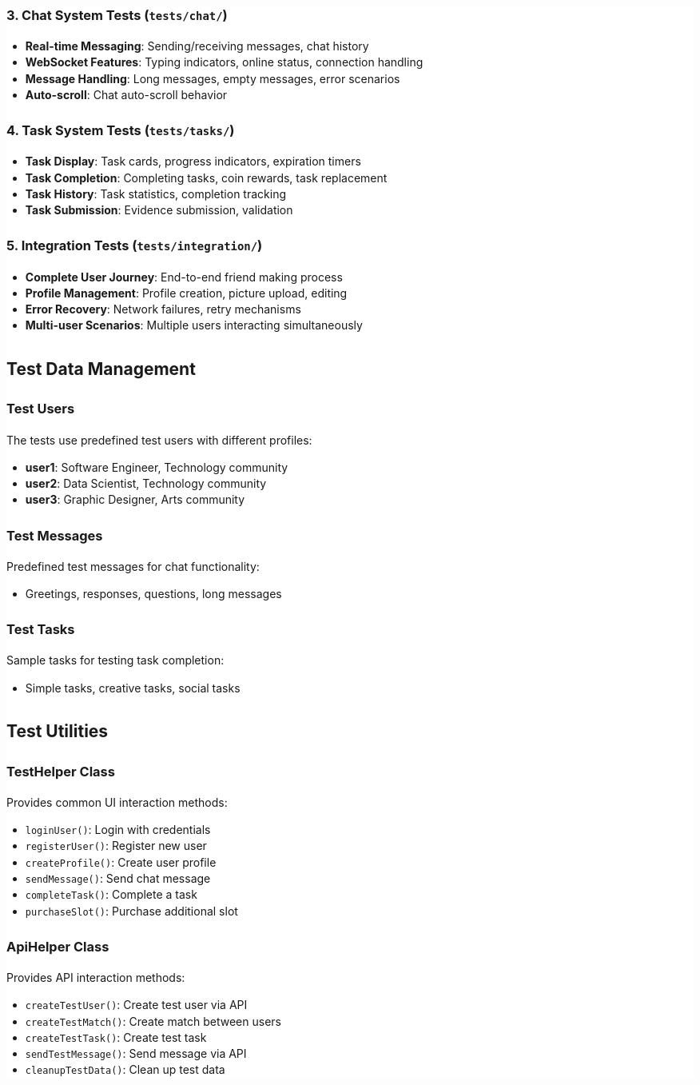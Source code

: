 ### 3. Chat System Tests (`tests/chat/`)
- **Real-time Messaging**: Sending/receiving messages, chat history
- **WebSocket Features**: Typing indicators, online status, connection handling
- **Message Handling**: Long messages, empty messages, error scenarios
- **Auto-scroll**: Chat auto-scroll behavior

### 4. Task System Tests (`tests/tasks/`)
- **Task Display**: Task cards, progress indicators, expiration timers
- **Task Completion**: Completing tasks, coin rewards, task replacement
- **Task History**: Task statistics, completion tracking
- **Task Submission**: Evidence submission, validation

### 5. Integration Tests (`tests/integration/`)
- **Complete User Journey**: End-to-end friend making process
- **Profile Management**: Profile creation, picture upload, editing
- **Error Recovery**: Network failures, retry mechanisms
- **Multi-user Scenarios**: Multiple users interacting simultaneously

## Test Data Management

### Test Users
The tests use predefined test users with different profiles:
- **user1**: Software Engineer, Technology community
- **user2**: Data Scientist, Technology community  
- **user3**: Graphic Designer, Arts community

### Test Messages
Predefined test messages for chat functionality:
- Greetings, responses, questions, long messages

### Test Tasks
Sample tasks for testing task completion:
- Simple tasks, creative tasks, social tasks

## Test Utilities

### TestHelper Class
Provides common UI interaction methods:
- `loginUser()`: Login with credentials
- `registerUser()`: Register new user
- `createProfile()`: Create user profile
- `sendMessage()`: Send chat message
- `completeTask()`: Complete a task
- `purchaseSlot()`: Purchase additional slot

### ApiHelper Class
Provides API interaction methods:
- `createTestUser()`: Create test user via API
- `createTestMatch()`: Create match between users
- `createTestTask()`: Create test task
- `sendTestMessage()`: Send message via API
- `cleanupTestData()`: Clean up test data
